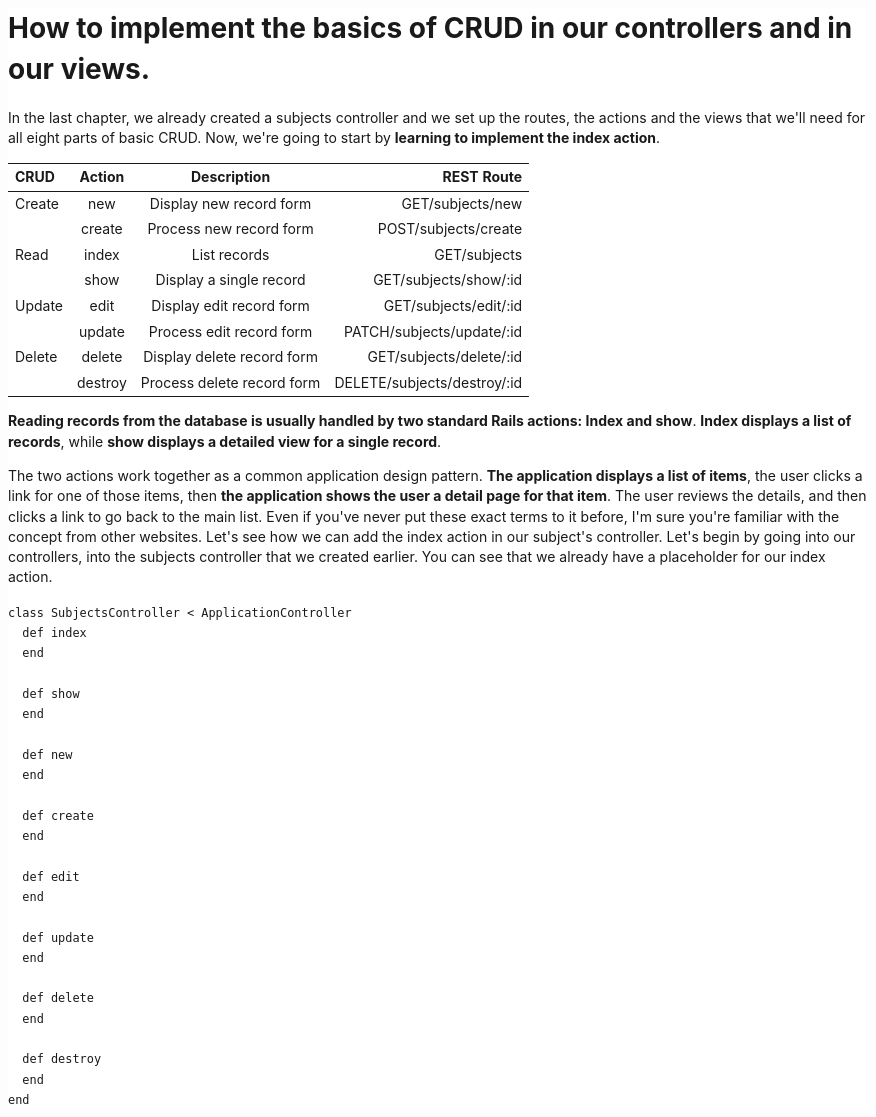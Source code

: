 # How to implement the basics of CRUD in our controllers and in our views.
In the last chapter, we already created a subjects controller and we set up the routes, the actions and the views that we'll need for all eight parts of basic CRUD. Now, we're going to start by **learning to implement the index action**.

|**CRUD**| **Action**| **Description** | **REST Route**|
|:-------|:---------:|:---------------:| -----------------:|
| Create | new       |Display new record form|GET/subjects/new
|        |create     |Process new record form| POST/subjects/create
| Read   | index     |List records           |GET/subjects
|        | show      |Display a single record|GET/subjects/show/:id
| Update |edit       |Display edit record form|GET/subjects/edit/:id
|        |update     |Process edit record form|PATCH/subjects/update/:id
| Delete |delete     |Display delete record form|GET/subjects/delete/:id
|        |destroy    |Process delete record form|DELETE/subjects/destroy/:id


**Reading records from the database is usually handled by two standard Rails actions: Index and show**. **Index displays a list of records**, while **show displays a detailed view for a single record**.

The two actions work together as a common application design pattern. **The application displays a list of items**, the user clicks a link for one of those items, then **the application shows the user a detail page for that item**. The user reviews the details, and then clicks a link to go back to the main list. Even if you've never put these exact terms to it before, I'm sure you're familiar with the concept from other websites. Let's see how we can add the index action in our subject's controller. Let's begin by going into our controllers, into the subjects controller that we created earlier. You can see that we already have a placeholder for our index action.
```
class SubjectsController < ApplicationController
  def index
  end

  def show
  end

  def new
  end

  def create
  end

  def edit
  end

  def update
  end

  def delete
  end

  def destroy
  end
end

```